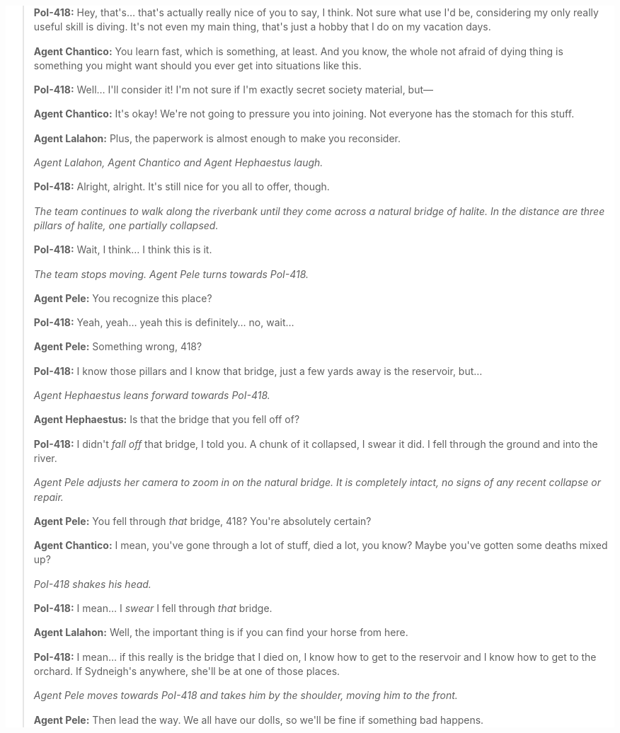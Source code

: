 > **PoI-418:** Hey, that's… that's actually really nice of you to say, I think. Not sure what use I'd be, considering my only really useful skill is diving. It's not even my main thing, that's just a hobby that I do on my vacation days.
> 
> **Agent Chantico:** You learn fast, which is something, at least. And you know, the whole not afraid of dying thing is something you might want should you ever get into situations like this.
> 
> **PoI-418:** Well… I'll consider it! I'm not sure if I'm exactly secret society material, but—
> 
> **Agent Chantico:** It's okay! We're not going to pressure you into joining. Not everyone has the stomach for this stuff.
> 
> **Agent Lalahon:** Plus, the paperwork is almost enough to make you reconsider.
> 
> _Agent Lalahon, Agent Chantico and Agent Hephaestus laugh._
> 
> **PoI-418:** Alright, alright. It's still nice for you all to offer, though.
> 
> _The team continues to walk along the riverbank until they come across a natural bridge of halite. In the distance are three pillars of halite, one partially collapsed._
> 
> **PoI-418:** Wait, I think… I think this is it.
> 
> _The team stops moving. Agent Pele turns towards PoI-418._
> 
> **Agent Pele:** You recognize this place?
> 
> **PoI-418:** Yeah, yeah… yeah this is definitely… no, wait…
> 
> **Agent Pele:** Something wrong, 418?
> 
> **PoI-418:** I know those pillars and I know that bridge, just a few yards away is the reservoir, but…
> 
> _Agent Hephaestus leans forward towards PoI-418._
> 
> **Agent Hephaestus:** Is that the bridge that you fell off of?
> 
> **PoI-418:** I didn't _fall off_ that bridge, I told you. A chunk of it collapsed, I swear it did. I fell through the ground and into the river.
> 
> _Agent Pele adjusts her camera to zoom in on the natural bridge. It is completely intact, no signs of any recent collapse or repair._
> 
> **Agent Pele:** You fell through _that_ bridge, 418? You're absolutely certain?
> 
> **Agent Chantico:** I mean, you've gone through a lot of stuff, died a lot, you know? Maybe you've gotten some deaths mixed up?
> 
> _PoI-418 shakes his head._
> 
> **PoI-418:** I mean… I _swear_ I fell through _that_ bridge.
> 
> **Agent Lalahon:** Well, the important thing is if you can find your horse from here.
> 
> **PoI-418:** I mean… if this really is the bridge that I died on, I know how to get to the reservoir and I know how to get to the orchard. If Sydneigh's anywhere, she'll be at one of those places.
> 
> _Agent Pele moves towards PoI-418 and takes him by the shoulder, moving him to the front._
> 
> **Agent Pele:** Then lead the way. We all have our dolls, so we'll be fine if something bad happens.
> 